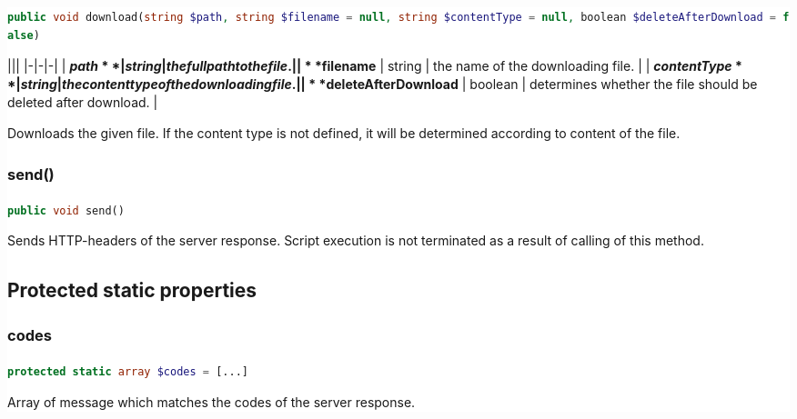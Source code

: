 ```php
public void download(string $path, string $filename = null, string $contentType = null, boolean $deleteAfterDownload = false)
```

|||
|-|-|-|
| **$path** | string | the full path to the file. |
| **$filename** | string | the name of the downloading file. |
| **$contentType** | string | the content type of the downloading file. |
| **$deleteAfterDownload** | boolean | determines whether the file should be deleted after download. |

Downloads the given file. If the content type is not defined, it will be determined according to content of the file.

### **send()**

```php
public void send()
```

Sends HTTP-headers of the server response. Script execution is not terminated as a result of calling of this method.


## Protected static properties ##

### **codes**

```php
protected static array $codes = [...]
```

Array of message which matches the codes of the server response.
